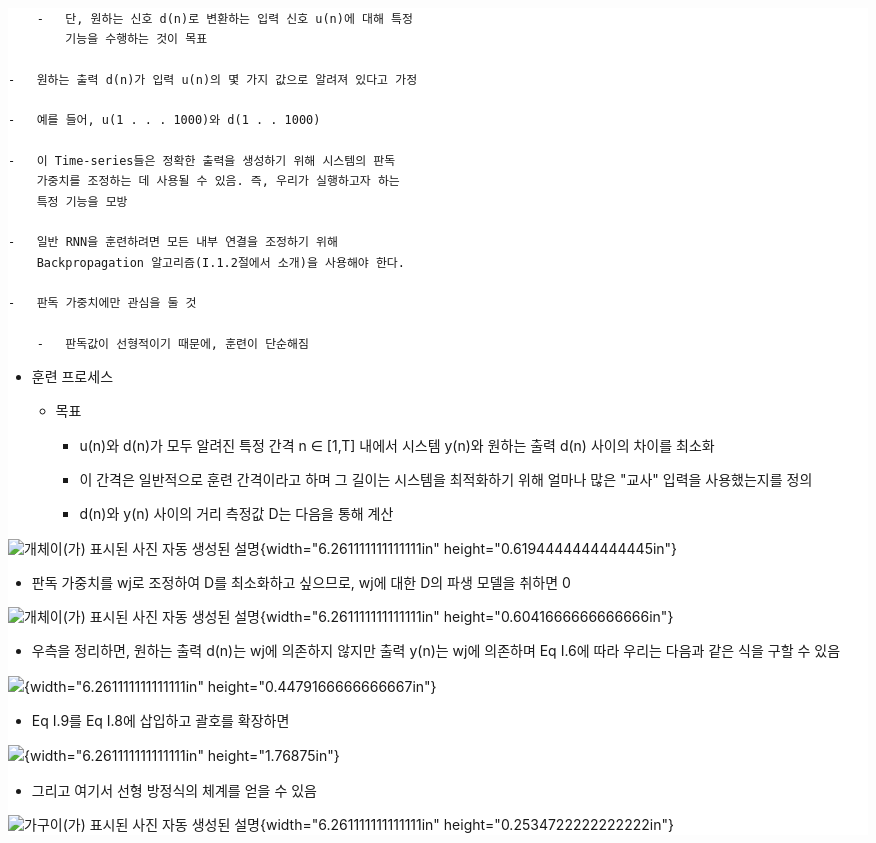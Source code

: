         -   단, 원하는 신호 d(n)로 변환하는 입력 신호 u(n)에 대해 특정
            기능을 수행하는 것이 목표

    -   원하는 출력 d(n)가 입력 u(n)의 몇 가지 값으로 알려져 있다고 가정

    -   예를 들어, u(1 . . . 1000)와 d(1 . . 1000)

    -   이 Time-series들은 정확한 출력을 생성하기 위해 시스템의 판독
        가중치를 조정하는 데 사용될 수 있음. 즉, 우리가 실행하고자 하는
        특정 기능을 모방

    -   일반 RNN을 훈련하려면 모든 내부 연결을 조정하기 위해
        Backpropagation 알고리즘(I.1.2절에서 소개)을 사용해야 한다.

    -   판독 가중치에만 관심을 둘 것

        -   판독값이 선형적이기 때문에, 훈련이 단순해짐

-   훈련 프로세스

    -   목표

        -   u(n)와 d(n)가 모두 알려진 특정 간격 n ∈ \[1,T\] 내에서
            시스템 y(n)와 원하는 출력 d(n) 사이의 차이를 최소화

        -   이 간격은 일반적으로 훈련 간격이라고 하며 그 길이는 시스템을
            최적화하기 위해 얼마나 많은 \"교사\" 입력을 사용했는지를
            정의

        -   d(n)와 y(n) 사이의 거리 측정값 D는 다음을 통해 계산

![개체이(가) 표시된 사진 자동 생성된
설명](media/image8.png){width="6.261111111111111in"
height="0.6194444444444445in"}

-   판독 가중치를 wj로 조정하여 D를 최소화하고 싶으므로, wj에 대한 D의
    파생 모델을 취하면 0

![개체이(가) 표시된 사진 자동 생성된
설명](media/image9.png){width="6.261111111111111in"
height="0.6041666666666666in"}

-   우측을 정리하면, 원하는 출력 d(n)는 wj에 의존하지 않지만 출력 y(n)는
    wj에 의존하며 Eq I.6에 따라 우리는 다음과 같은 식을 구할 수 있음

![](media/image10.png){width="6.261111111111111in"
height="0.4479166666666667in"}

-   Eq I.9를 Eq I.8에 삽입하고 괄호를 확장하면

![](media/image11.png){width="6.261111111111111in" height="1.76875in"}

-   그리고 여기서 선형 방정식의 체계를 얻을 수 있음

![가구이(가) 표시된 사진 자동 생성된
설명](media/image12.png){width="6.261111111111111in"
height="0.2534722222222222in"}
